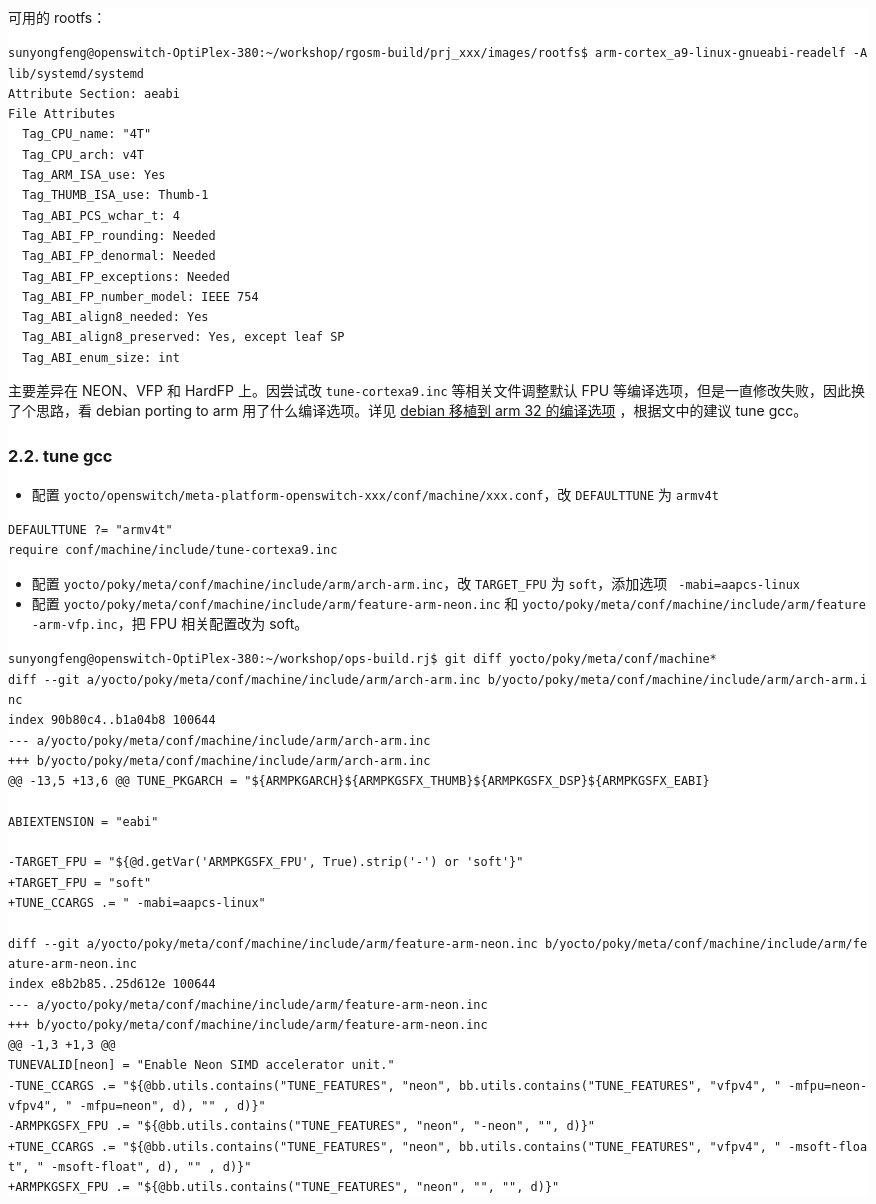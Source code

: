 可用的 rootfs：

```
sunyongfeng@openswitch-OptiPlex-380:~/workshop/rgosm-build/prj_xxx/images/rootfs$ arm-cortex_a9-linux-gnueabi-readelf -A lib/systemd/systemd
Attribute Section: aeabi
File Attributes
  Tag_CPU_name: "4T"
  Tag_CPU_arch: v4T
  Tag_ARM_ISA_use: Yes
  Tag_THUMB_ISA_use: Thumb-1
  Tag_ABI_PCS_wchar_t: 4
  Tag_ABI_FP_rounding: Needed
  Tag_ABI_FP_denormal: Needed
  Tag_ABI_FP_exceptions: Needed
  Tag_ABI_FP_number_model: IEEE 754
  Tag_ABI_align8_needed: Yes
  Tag_ABI_align8_preserved: Yes, except leaf SP
  Tag_ABI_enum_size: int
```

主要差异在 NEON、VFP 和 HardFP 上。因尝试改 `tune-cortexa9.inc` 等相关文件调整默认 FPU 等编译选项，但是一直修改失败，因此换了个思路，看 debian porting to arm 用了什么编译选项。详见 [debian 移植到 arm 32 的编译选项](https://wiki.debian.org/ArmEabiPort) ，根据文中的建议 tune gcc。

### 2.2. tune gcc
* 配置 `yocto/openswitch/meta-platform-openswitch-xxx/conf/machine/xxx.conf`，改 `DEFAULTTUNE` 为 `armv4t`

```
DEFAULTTUNE ?= "armv4t"
require conf/machine/include/tune-cortexa9.inc
```

* 配置 `yocto/poky/meta/conf/machine/include/arm/arch-arm.inc`，改 `TARGET_FPU` 为 `soft`，添加选项 ` -mabi=aapcs-linux`
* 配置 `yocto/poky/meta/conf/machine/include/arm/feature-arm-neon.inc` 和 `yocto/poky/meta/conf/machine/include/arm/feature-arm-vfp.inc`，把 FPU 相关配置改为 soft。

```
sunyongfeng@openswitch-OptiPlex-380:~/workshop/ops-build.rj$ git diff yocto/poky/meta/conf/machine*
diff --git a/yocto/poky/meta/conf/machine/include/arm/arch-arm.inc b/yocto/poky/meta/conf/machine/include/arm/arch-arm.inc
index 90b80c4..b1a04b8 100644
--- a/yocto/poky/meta/conf/machine/include/arm/arch-arm.inc
+++ b/yocto/poky/meta/conf/machine/include/arm/arch-arm.inc
@@ -13,5 +13,6 @@ TUNE_PKGARCH = "${ARMPKGARCH}${ARMPKGSFX_THUMB}${ARMPKGSFX_DSP}${ARMPKGSFX_EABI}
 
ABIEXTENSION = "eabi"
 
-TARGET_FPU = "${@d.getVar('ARMPKGSFX_FPU', True).strip('-') or 'soft'}"
+TARGET_FPU = "soft"
+TUNE_CCARGS .= " -mabi=aapcs-linux"
 
diff --git a/yocto/poky/meta/conf/machine/include/arm/feature-arm-neon.inc b/yocto/poky/meta/conf/machine/include/arm/feature-arm-neon.inc
index e8b2b85..25d612e 100644
--- a/yocto/poky/meta/conf/machine/include/arm/feature-arm-neon.inc
+++ b/yocto/poky/meta/conf/machine/include/arm/feature-arm-neon.inc
@@ -1,3 +1,3 @@
TUNEVALID[neon] = "Enable Neon SIMD accelerator unit."
-TUNE_CCARGS .= "${@bb.utils.contains("TUNE_FEATURES", "neon", bb.utils.contains("TUNE_FEATURES", "vfpv4", " -mfpu=neon-vfpv4", " -mfpu=neon", d), "" , d)}"
-ARMPKGSFX_FPU .= "${@bb.utils.contains("TUNE_FEATURES", "neon", "-neon", "", d)}"
+TUNE_CCARGS .= "${@bb.utils.contains("TUNE_FEATURES", "neon", bb.utils.contains("TUNE_FEATURES", "vfpv4", " -msoft-float", " -msoft-float", d), "" , d)}"
+ARMPKGSFX_FPU .= "${@bb.utils.contains("TUNE_FEATURES", "neon", "", "", d)}"
```